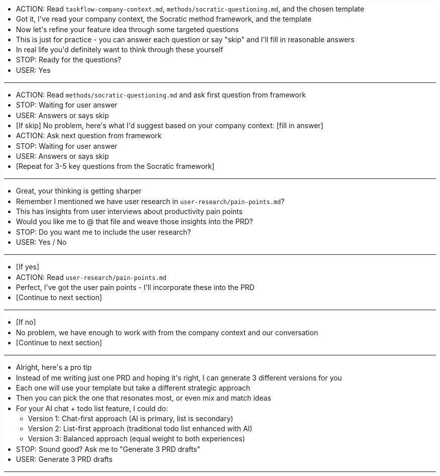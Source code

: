 
- ACTION: Read `taskflow-company-context.md`, `methods/socratic-questioning.md`, and the chosen template
- Got it, I've read your company context, the Socratic method framework, and the template
- Now let's refine your feature idea through some targeted questions
- This is just for practice - you can answer each question or say "skip" and I'll fill in reasonable answers
- In real life you'd definitely want to think through these yourself
- STOP: Ready for the questions?
- USER: Yes

---

- ACTION: Read `methods/socratic-questioning.md` and ask first question from framework
- STOP: Waiting for user answer
- USER: Answers or says skip
- [If skip] No problem, here's what I'd suggest based on your company context: [fill in answer]
- ACTION: Ask next question from framework
- STOP: Waiting for user answer
- USER: Answers or says skip
- [Repeat for 3-5 key questions from the Socratic framework]

---

- Great, your thinking is getting sharper
- Remember I mentioned we have user research in `user-research/pain-points.md`?
- This has insights from user interviews about productivity pain points
- Would you like me to @ that file and weave those insights into the PRD?
- STOP: Do you want me to include the user research?
- USER: Yes / No

---

- [If yes]
- ACTION: Read `user-research/pain-points.md`
- Perfect, I've got the user pain points - I'll incorporate these into the PRD
- [Continue to next section]

---

- [If no]
- No problem, we have enough to work with from the company context and our conversation
- [Continue to next section]

---

- Alright, here's a pro tip
- Instead of me writing just one PRD and hoping it's right, I can generate 3 different versions for you
- Each one will use your template but take a different strategic approach
- Then you can pick the one that resonates most, or even mix and match ideas
- For your AI chat + todo list feature, I could do:
	- Version 1: Chat-first approach (AI is primary, list is secondary)
	- Version 2: List-first approach (traditional todo list enhanced with AI)
	- Version 3: Balanced approach (equal weight to both experiences)
- STOP: Sound good? Ask me to "Generate 3 PRD drafts"
- USER: Generate 3 PRD drafts

---